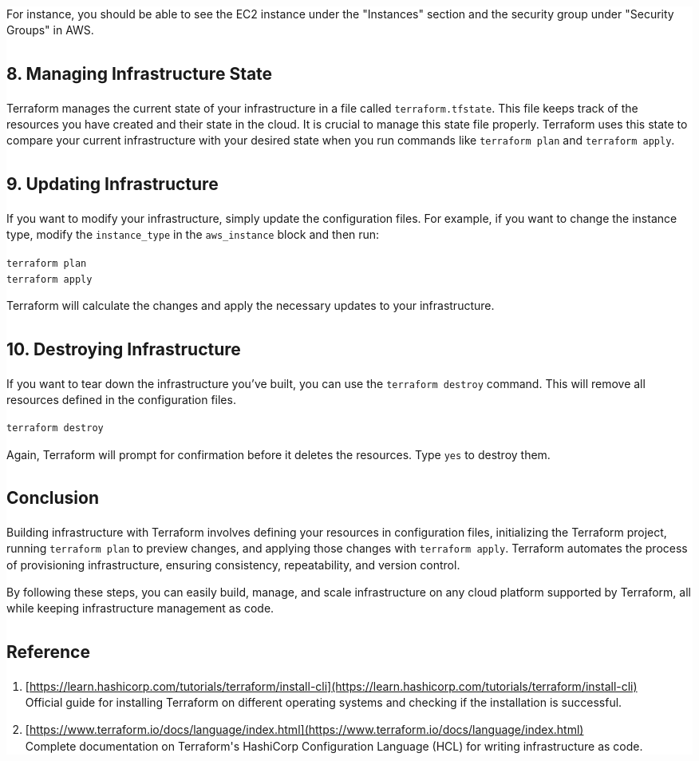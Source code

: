For instance, you should be able to see the EC2 instance under the "Instances" section and the security group under "Security Groups" in AWS.

## 8\. **Managing Infrastructure State**

Terraform manages the current state of your infrastructure in a file called `terraform.tfstate`. This file keeps track of the resources you have created and their state in the cloud. It is crucial to manage this state file properly. Terraform uses this state to compare your current infrastructure with your desired state when you run commands like `terraform plan` and `terraform apply`.

## 9\. **Updating Infrastructure**

If you want to modify your infrastructure, simply update the configuration files. For example, if you want to change the instance type, modify the `instance_type` in the `aws_instance` block and then run:

```bash
terraform plan
terraform apply
```

Terraform will calculate the changes and apply the necessary updates to your infrastructure.

## 10\. **Destroying Infrastructure**

If you want to tear down the infrastructure you’ve built, you can use the `terraform destroy` command. This will remove all resources defined in the configuration files.

```bash
terraform destroy
```

Again, Terraform will prompt for confirmation before it deletes the resources. Type `yes` to destroy them.

## Conclusion

Building infrastructure with Terraform involves defining your resources in configuration files, initializing the Terraform project, running `terraform plan` to preview changes, and applying those changes with `terraform apply`. Terraform automates the process of provisioning infrastructure, ensuring consistency, repeatability, and version control.

By following these steps, you can easily build, manage, and scale infrastructure on any cloud platform supported by Terraform, all while keeping infrastructure management as code.

## Reference

1. [https://learn.hashicorp.com/tutorials/terraform/install-cli](https://learn.hashicorp.com/tutorials/terraform/install-cli)  
    Official guide for installing Terraform on different operating systems and checking if the installation is successful.
    
2. [https://www.terraform.io/docs/language/index.html](https://www.terraform.io/docs/language/index.html)  
    Complete documentation on Terraform's HashiCorp Configuration Language (HCL) for writing infrastructure as code.
    